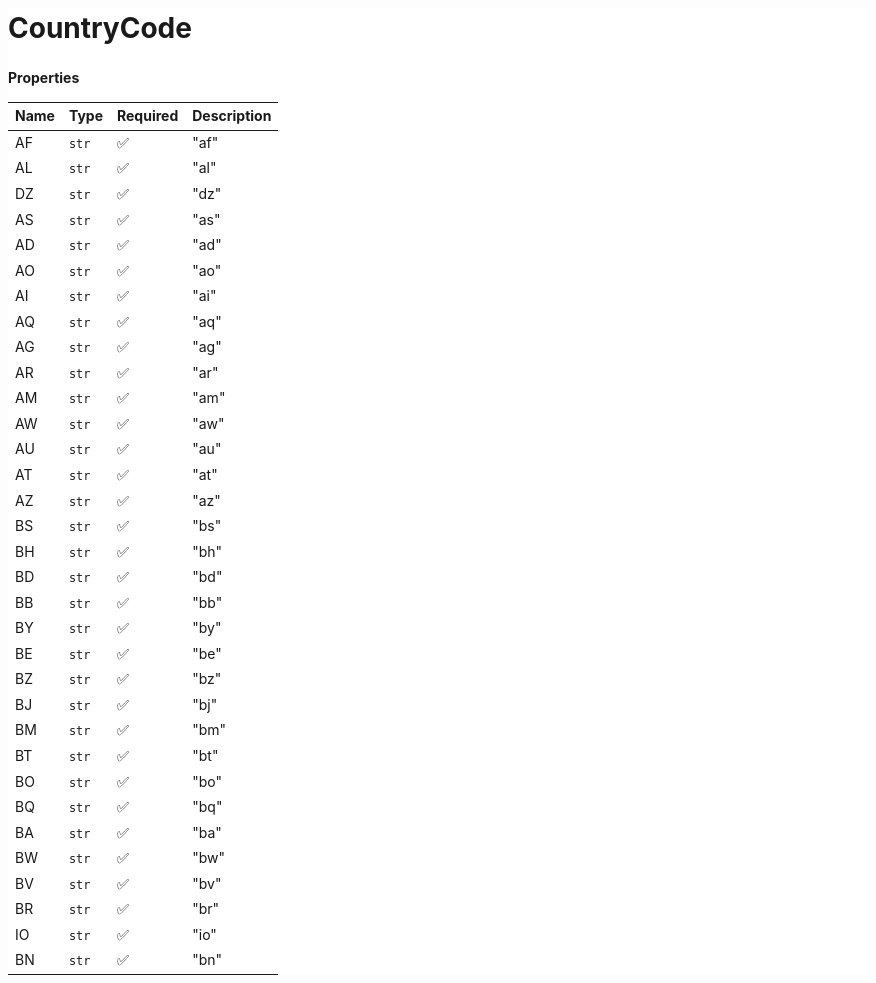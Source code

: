 # CountryCode

**Properties**

| Name | Type  | Required | Description |
| :--- | :---- | :------- | :---------- |
| AF   | `str` | ✅       | "af"        |
| AL   | `str` | ✅       | "al"        |
| DZ   | `str` | ✅       | "dz"        |
| AS   | `str` | ✅       | "as"        |
| AD   | `str` | ✅       | "ad"        |
| AO   | `str` | ✅       | "ao"        |
| AI   | `str` | ✅       | "ai"        |
| AQ   | `str` | ✅       | "aq"        |
| AG   | `str` | ✅       | "ag"        |
| AR   | `str` | ✅       | "ar"        |
| AM   | `str` | ✅       | "am"        |
| AW   | `str` | ✅       | "aw"        |
| AU   | `str` | ✅       | "au"        |
| AT   | `str` | ✅       | "at"        |
| AZ   | `str` | ✅       | "az"        |
| BS   | `str` | ✅       | "bs"        |
| BH   | `str` | ✅       | "bh"        |
| BD   | `str` | ✅       | "bd"        |
| BB   | `str` | ✅       | "bb"        |
| BY   | `str` | ✅       | "by"        |
| BE   | `str` | ✅       | "be"        |
| BZ   | `str` | ✅       | "bz"        |
| BJ   | `str` | ✅       | "bj"        |
| BM   | `str` | ✅       | "bm"        |
| BT   | `str` | ✅       | "bt"        |
| BO   | `str` | ✅       | "bo"        |
| BQ   | `str` | ✅       | "bq"        |
| BA   | `str` | ✅       | "ba"        |
| BW   | `str` | ✅       | "bw"        |
| BV   | `str` | ✅       | "bv"        |
| BR   | `str` | ✅       | "br"        |
| IO   | `str` | ✅       | "io"        |
| BN   | `str` | ✅       | "bn"        |